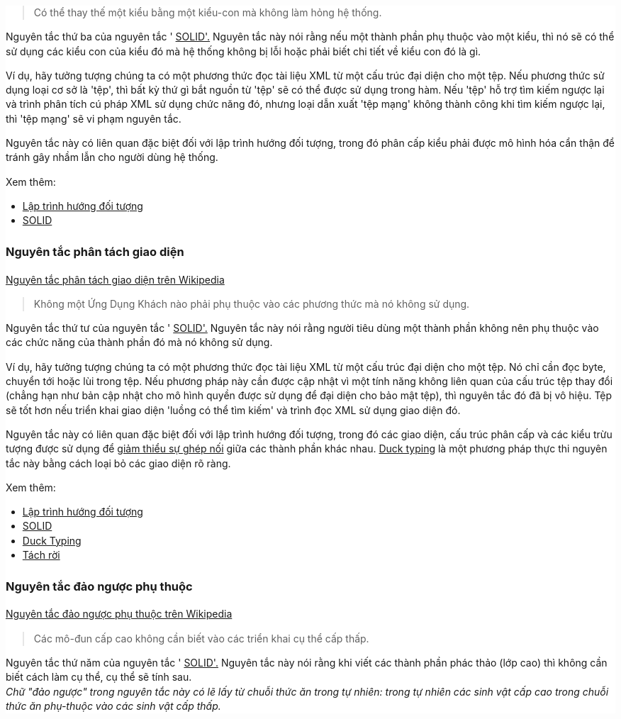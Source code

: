 > Có thể thay thế một kiểu bằng một kiểu-con mà không làm hỏng hệ thống.

Nguyên tắc thứ ba của nguyên tắc ' [SOLID'.](#solid) Nguyên tắc này nói rằng nếu một thành phần phụ thuộc vào một kiểu, thì nó sẽ có thể sử dụng các kiểu con của kiểu đó mà hệ thống không bị lỗi hoặc phải biết chi tiết về kiểu con đó là gì.

Ví dụ, hãy tưởng tượng chúng ta có một phương thức đọc tài liệu XML từ một cấu trúc đại diện cho một tệp. Nếu phương thức sử dụng loại cơ sở là 'tệp', thì bất kỳ thứ gì bắt nguồn từ 'tệp' sẽ có thể được sử dụng trong hàm. Nếu 'tệp' hỗ trợ tìm kiếm ngược lại và trình phân tích cú pháp XML sử dụng chức năng đó, nhưng loại dẫn xuất 'tệp mạng' không thành công khi tìm kiếm ngược lại, thì 'tệp mạng' sẽ vi phạm nguyên tắc.

Nguyên tắc này có liên quan đặc biệt đối với lập trình hướng đối tượng, trong đó phân cấp kiểu phải được mô hình hóa cẩn thận để tránh gây nhầm lẫn cho người dùng hệ thống.

Xem thêm:

- [Lập trình hướng đối tượng](#todo)
- [SOLID](#solid)

### Nguyên tắc phân tách giao diện

[Nguyên tắc phân tách giao diện trên Wikipedia](https://en.wikipedia.org/wiki/Interface_segregation_principle)

> Không một Ứng Dụng Khách nào phải phụ thuộc vào các phương thức mà nó không sử dụng.

Nguyên tắc thứ tư của nguyên tắc ' [SOLID'.](#solid) Nguyên tắc này nói rằng người tiêu dùng một thành phần không nên phụ thuộc vào các chức năng của thành phần đó mà nó không sử dụng.

Ví dụ, hãy tưởng tượng chúng ta có một phương thức đọc tài liệu XML từ một cấu trúc đại diện cho một tệp. Nó chỉ cần đọc byte, chuyển tới hoặc lùi trong tệp. Nếu phương pháp này cần được cập nhật vì một tính năng không liên quan của cấu trúc tệp thay đổi (chẳng hạn như bản cập nhật cho mô hình quyền được sử dụng để đại diện cho bảo mật tệp), thì nguyên tắc đó đã bị vô hiệu. Tệp sẽ tốt hơn nếu triển khai giao diện 'luồng có thể tìm kiếm' và trình đọc XML sử dụng giao diện đó.

Nguyên tắc này có liên quan đặc biệt đối với lập trình hướng đối tượng, trong đó các giao diện, cấu trúc phân cấp và các kiểu trừu tượng được sử dụng để [giảm thiểu sự ghép nối](#todo) giữa các thành phần khác nhau. [Duck typing](#todo) là một phương pháp thực thi nguyên tắc này bằng cách loại bỏ các giao diện rõ ràng.

Xem thêm:

- [Lập trình hướng đối tượng](#todo)
- [SOLID](#solid)
- [Duck Typing](#todo)
- [Tách rời](#todo)

### Nguyên tắc đảo ngược phụ thuộc

[Nguyên tắc đảo ngược phụ thuộc trên Wikipedia](https://en.wikipedia.org/wiki/Dependency_inversion_principle)

> Các mô-đun cấp cao không cần biết vào các triển khai cụ thể cấp thấp.

Nguyên tắc thứ năm của nguyên tắc ' [SOLID'.](#solid) Nguyên tắc này nói rằng khi viết các thành phần phác thảo (lớp cao) thì không cần biết cách làm cụ thể, cụ thể sẽ tính sau.<br><em>Chữ "đảo ngược" trong nguyên tắc này có lẽ lấy từ chuỗi thức ăn trong tự nhiên: trong tự nhiên các sinh vật cấp cao trong chuỗi thức ăn phụ-thuộc vào các sinh vật cấp thấp.</em>
